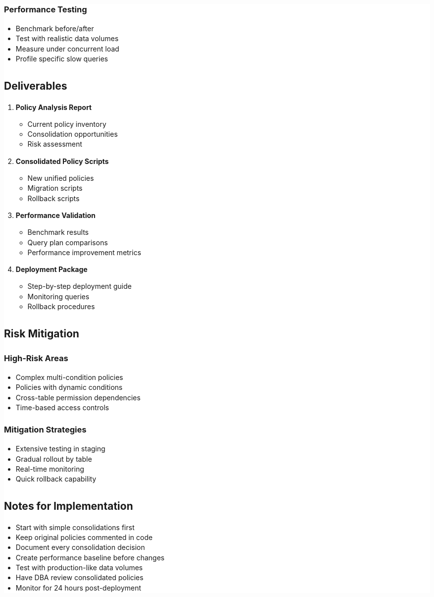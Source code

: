 ### Performance Testing
- Benchmark before/after
- Test with realistic data volumes
- Measure under concurrent load
- Profile specific slow queries

## Deliverables

1. **Policy Analysis Report**
   - Current policy inventory
   - Consolidation opportunities
   - Risk assessment

2. **Consolidated Policy Scripts**
   - New unified policies
   - Migration scripts
   - Rollback scripts

3. **Performance Validation**
   - Benchmark results
   - Query plan comparisons
   - Performance improvement metrics

4. **Deployment Package**
   - Step-by-step deployment guide
   - Monitoring queries
   - Rollback procedures

## Risk Mitigation

### High-Risk Areas
- Complex multi-condition policies
- Policies with dynamic conditions
- Cross-table permission dependencies
- Time-based access controls

### Mitigation Strategies
- Extensive testing in staging
- Gradual rollout by table
- Real-time monitoring
- Quick rollback capability

## Notes for Implementation

- Start with simple consolidations first
- Keep original policies commented in code
- Document every consolidation decision
- Create performance baseline before changes
- Test with production-like data volumes
- Have DBA review consolidated policies
- Monitor for 24 hours post-deployment